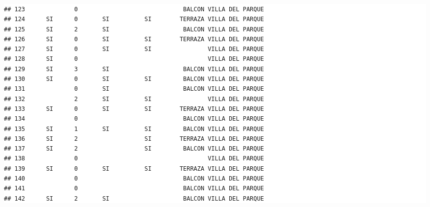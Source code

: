     ## 123              0                              BALCON VILLA DEL PARQUE
    ## 124      SI      0       SI          SI        TERRAZA VILLA DEL PARQUE
    ## 125      SI      2       SI                     BALCON VILLA DEL PARQUE
    ## 126      SI      0       SI          SI        TERRAZA VILLA DEL PARQUE
    ## 127      SI      0       SI          SI                VILLA DEL PARQUE
    ## 128      SI      0                                     VILLA DEL PARQUE
    ## 129      SI      3       SI                     BALCON VILLA DEL PARQUE
    ## 130      SI      0       SI          SI         BALCON VILLA DEL PARQUE
    ## 131              0       SI                     BALCON VILLA DEL PARQUE
    ## 132              2       SI          SI                VILLA DEL PARQUE
    ## 133      SI      0       SI          SI        TERRAZA VILLA DEL PARQUE
    ## 134              0                              BALCON VILLA DEL PARQUE
    ## 135      SI      1       SI          SI         BALCON VILLA DEL PARQUE
    ## 136      SI      2                   SI        TERRAZA VILLA DEL PARQUE
    ## 137      SI      2                   SI         BALCON VILLA DEL PARQUE
    ## 138              0                                     VILLA DEL PARQUE
    ## 139      SI      0       SI          SI        TERRAZA VILLA DEL PARQUE
    ## 140              0                              BALCON VILLA DEL PARQUE
    ## 141              0                              BALCON VILLA DEL PARQUE
    ## 142      SI      2       SI                     BALCON VILLA DEL PARQUE